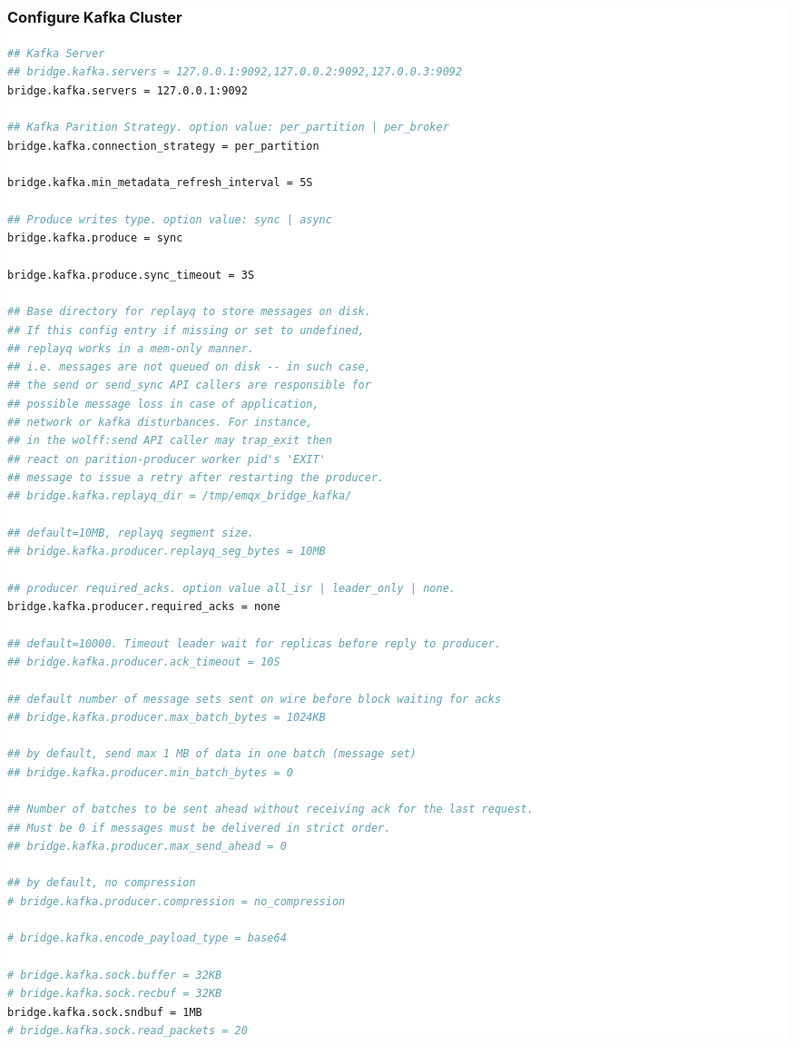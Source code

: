 ### Configure Kafka Cluster

```bash
## Kafka Server
## bridge.kafka.servers = 127.0.0.1:9092,127.0.0.2:9092,127.0.0.3:9092
bridge.kafka.servers = 127.0.0.1:9092

## Kafka Parition Strategy. option value: per_partition | per_broker
bridge.kafka.connection_strategy = per_partition

bridge.kafka.min_metadata_refresh_interval = 5S

## Produce writes type. option value: sync | async
bridge.kafka.produce = sync

bridge.kafka.produce.sync_timeout = 3S

## Base directory for replayq to store messages on disk.
## If this config entry if missing or set to undefined,
## replayq works in a mem-only manner.
## i.e. messages are not queued on disk -- in such case,
## the send or send_sync API callers are responsible for
## possible message loss in case of application,
## network or kafka disturbances. For instance,
## in the wolff:send API caller may trap_exit then
## react on parition-producer worker pid's 'EXIT'
## message to issue a retry after restarting the producer.
## bridge.kafka.replayq_dir = /tmp/emqx_bridge_kafka/

## default=10MB, replayq segment size.
## bridge.kafka.producer.replayq_seg_bytes = 10MB

## producer required_acks. option value all_isr | leader_only | none.
bridge.kafka.producer.required_acks = none

## default=10000. Timeout leader wait for replicas before reply to producer.
## bridge.kafka.producer.ack_timeout = 10S

## default number of message sets sent on wire before block waiting for acks
## bridge.kafka.producer.max_batch_bytes = 1024KB

## by default, send max 1 MB of data in one batch (message set)
## bridge.kafka.producer.min_batch_bytes = 0

## Number of batches to be sent ahead without receiving ack for the last request.
## Must be 0 if messages must be delivered in strict order.
## bridge.kafka.producer.max_send_ahead = 0

## by default, no compression
# bridge.kafka.producer.compression = no_compression

# bridge.kafka.encode_payload_type = base64

# bridge.kafka.sock.buffer = 32KB
# bridge.kafka.sock.recbuf = 32KB
bridge.kafka.sock.sndbuf = 1MB
# bridge.kafka.sock.read_packets = 20
```
